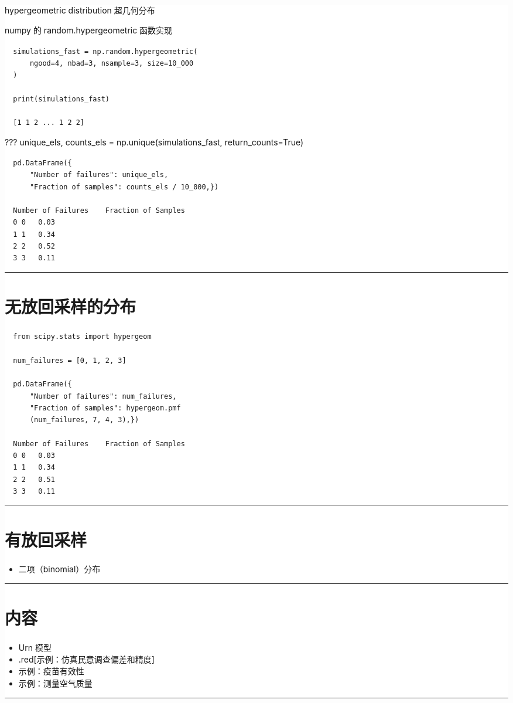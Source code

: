hypergeometric distribution 超几何分布

numpy 的 random.hypergeometric 函数实现

      simulations_fast = np.random.hypergeometric(
          ngood=4, nbad=3, nsample=3, size=10_000
      )

      print(simulations_fast)

      [1 1 2 ... 1 2 2]

???
      unique_els, counts_els = np.unique(simulations_fast, 
        return_counts=True)

      pd.DataFrame({
          "Number of failures": unique_els,
          "Fraction of samples": counts_els / 10_000,})

      Number of Failures	Fraction of Samples
      0	0	0.03
      1	1	0.34
      2	2	0.52
      3	3	0.11

---
# 无放回采样的分布

      from scipy.stats import hypergeom

      num_failures = [0, 1, 2, 3]

      pd.DataFrame({
          "Number of failures": num_failures,
          "Fraction of samples": hypergeom.pmf
          (num_failures, 7, 4, 3),})

      Number of Failures	Fraction of Samples
      0	0	0.03
      1	1	0.34
      2	2	0.51
      3	3	0.11

---
# 有放回采样

- 二项（binomial）分布

---
# 内容

- Urn 模型
- .red[示例：仿真民意调查偏差和精度]
- 示例：疫苗有效性
- 示例：测量空气质量

---